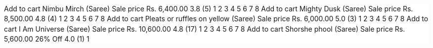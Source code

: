 Add to cart
Nimbu Mirch (Saree)
Sale price
Rs. 6,400.00
3.8
(5)
1
2
3
4
5
6
7
8
Add to cart
Mighty Dusk (Saree)
Sale price
Rs. 8,500.00
4.8
(4)
1
2
3
4
5
6
7
8
Add to cart
Pleats or ruffles on yellow (Saree)
Sale price
Rs. 6,000.00
5.0
(3)
1
2
3
4
5
6
7
8
Add to cart
I Am Universe (Saree)
Sale price
Rs. 10,600.00
4.8
(17)
1
2
3
4
5
6
7
8
Add to cart
Shorshe phool (Saree)
Sale price
Rs. 5,600.00
26% Off
4.0
(1)
1